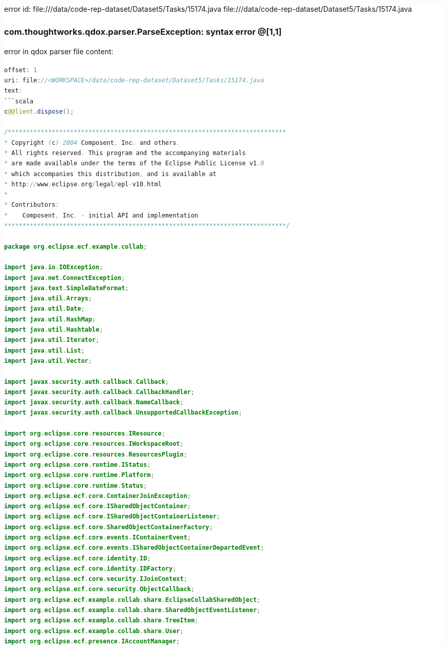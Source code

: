 error id: file://<WORKSPACE>/data/code-rep-dataset/Dataset5/Tasks/15174.java
file://<WORKSPACE>/data/code-rep-dataset/Dataset5/Tasks/15174.java
### com.thoughtworks.qdox.parser.ParseException: syntax error @[1,1]

error in qdox parser
file content:
```java
offset: 1
uri: file://<WORKSPACE>/data/code-rep-dataset/Dataset5/Tasks/15174.java
text:
```scala
c@@lient.dispose();

/****************************************************************************
* Copyright (c) 2004 Composent, Inc. and others.
* All rights reserved. This program and the accompanying materials
* are made available under the terms of the Eclipse Public License v1.0
* which accompanies this distribution, and is available at
* http://www.eclipse.org/legal/epl-v10.html
*
* Contributors:
*    Composent, Inc. - initial API and implementation
*****************************************************************************/

package org.eclipse.ecf.example.collab;

import java.io.IOException;
import java.net.ConnectException;
import java.text.SimpleDateFormat;
import java.util.Arrays;
import java.util.Date;
import java.util.HashMap;
import java.util.Hashtable;
import java.util.Iterator;
import java.util.List;
import java.util.Vector;

import javax.security.auth.callback.Callback;
import javax.security.auth.callback.CallbackHandler;
import javax.security.auth.callback.NameCallback;
import javax.security.auth.callback.UnsupportedCallbackException;

import org.eclipse.core.resources.IResource;
import org.eclipse.core.resources.IWorkspaceRoot;
import org.eclipse.core.resources.ResourcesPlugin;
import org.eclipse.core.runtime.IStatus;
import org.eclipse.core.runtime.Platform;
import org.eclipse.core.runtime.Status;
import org.eclipse.ecf.core.ContainerJoinException;
import org.eclipse.ecf.core.ISharedObjectContainer;
import org.eclipse.ecf.core.ISharedObjectContainerListener;
import org.eclipse.ecf.core.SharedObjectContainerFactory;
import org.eclipse.ecf.core.events.IContainerEvent;
import org.eclipse.ecf.core.events.ISharedObjectContainerDepartedEvent;
import org.eclipse.ecf.core.identity.ID;
import org.eclipse.ecf.core.identity.IDFactory;
import org.eclipse.ecf.core.security.IJoinContext;
import org.eclipse.ecf.core.security.ObjectCallback;
import org.eclipse.ecf.example.collab.share.EclipseCollabSharedObject;
import org.eclipse.ecf.example.collab.share.SharedObjectEventListener;
import org.eclipse.ecf.example.collab.share.TreeItem;
import org.eclipse.ecf.example.collab.share.User;
import org.eclipse.ecf.presence.IAccountManager;
```